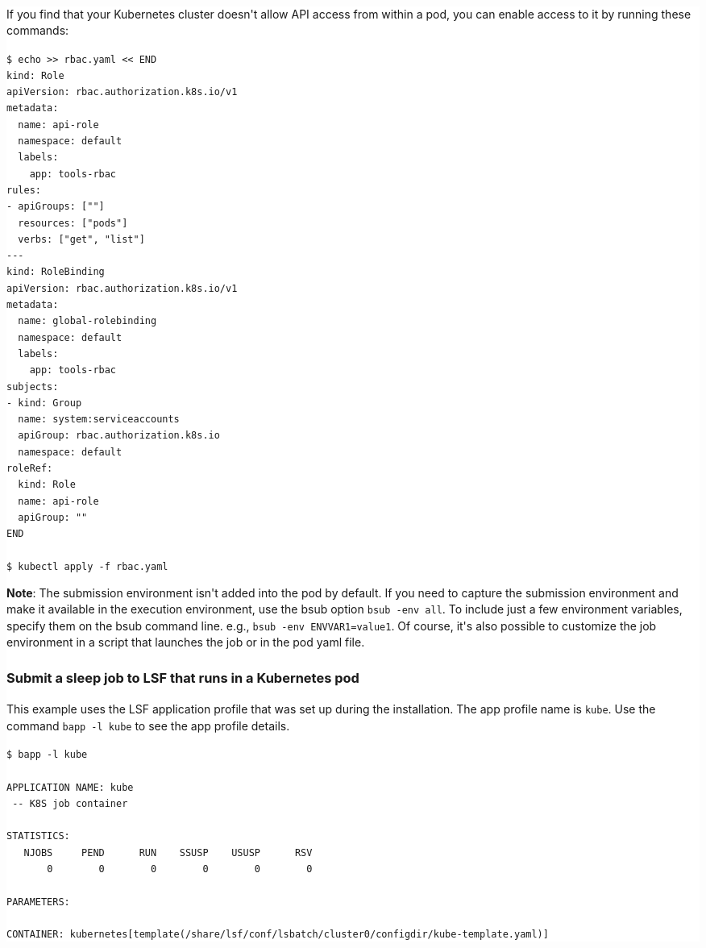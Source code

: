 If you find that your Kubernetes cluster doesn't allow API access from within a pod, you can enable access to it by running these commands:

```
$ echo >> rbac.yaml << END
kind: Role
apiVersion: rbac.authorization.k8s.io/v1
metadata:
  name: api-role
  namespace: default
  labels:
    app: tools-rbac
rules:
- apiGroups: [""]
  resources: ["pods"]
  verbs: ["get", "list"]
---
kind: RoleBinding
apiVersion: rbac.authorization.k8s.io/v1
metadata:
  name: global-rolebinding
  namespace: default
  labels:
    app: tools-rbac
subjects:
- kind: Group
  name: system:serviceaccounts
  apiGroup: rbac.authorization.k8s.io
  namespace: default
roleRef:
  kind: Role
  name: api-role
  apiGroup: ""
END

$ kubectl apply -f rbac.yaml
```

**Note**: The submission environment isn't added into the pod by default.  If you need to capture the submission environment and make it available in the execution environment, use the bsub option `bsub -env all`.  To include just a few environment variables, specify them on the bsub command line. e.g., `bsub -env ENVVAR1=value1`.  Of course, it's also possible to customize the job environment in a script that launches the job or in the pod yaml file.

### Submit a sleep job to LSF that runs in a Kubernetes pod

This example uses the LSF application profile that was set up during the installation.  The app profile name is `kube`. Use the command `bapp -l kube` to see the app profile details.

```
$ bapp -l kube

APPLICATION NAME: kube
 -- K8S job container

STATISTICS:
   NJOBS     PEND      RUN    SSUSP    USUSP      RSV
       0        0        0        0        0        0

PARAMETERS:

CONTAINER: kubernetes[template(/share/lsf/conf/lsbatch/cluster0/configdir/kube-template.yaml)]
```
